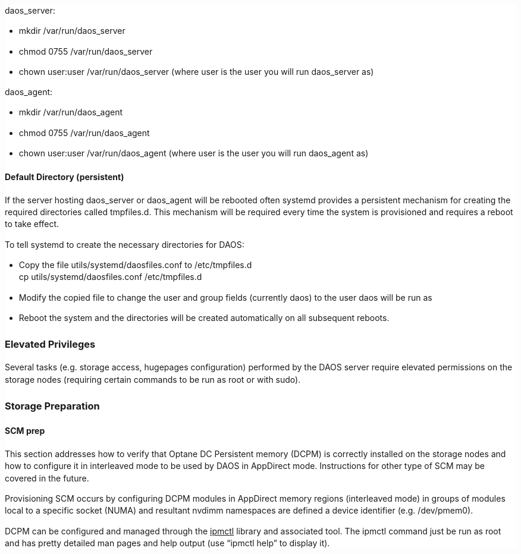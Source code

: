 daos\_server:

-   mkdir /var/run/daos\_server

-   chmod 0755 /var/run/daos\_server

-   chown user:user /var/run/daos\_server (where user is the user you
    will run daos\_server as)

daos\_agent:

-   mkdir /var/run/daos\_agent

-   chmod 0755 /var/run/daos\_agent

-   chown user:user /var/run/daos\_agent (where user is the user you
    will run daos\_agent as)

#### Default Directory (persistent)

If the server hosting daos\_server or daos\_agent will be rebooted often
systemd provides a persistent mechanism for creating the required
directories called tmpfiles.d. This mechanism will be required every
time the system is provisioned and requires a reboot to take effect.

To tell systemd to create the necessary directories for DAOS:

-   Copy the file utils/systemd/daosfiles.conf to /etc/tmpfiles.d\
    cp utils/systemd/daosfiles.conf /etc/tmpfiles.d

-   Modify the copied file to change the user and group fields
    (currently daos) to the user daos will be run as

-   Reboot the system and the directories will be created automatically
    on all subsequent reboots.

### Elevated Privileges

Several tasks (e.g. storage access, hugepages configuration) performed
by the DAOS server require elevated permissions on the storage nodes
(requiring certain commands to be run as root or with sudo).

### Storage Preparation

#### SCM prep

This section addresses how to verify that Optane DC Persistent memory
(DCPM) is correctly installed on the storage nodes and how to configure
it in interleaved mode to be used by DAOS in AppDirect mode.
Instructions for other type of SCM may be covered in the future.

Provisioning SCM occurs by configuring DCPM modules in AppDirect memory regions
(interleaved mode) in groups of modules local to a specific socket (NUMA) and
resultant nvdimm namespaces are defined a device identifier (e.g. /dev/pmem0).

DCPM can be configured and managed through the
[ipmctl](https://github.com/intel/ipmctl) library and associated tool. The
ipmctl command just be run as root and has pretty detailed man pages and
help output (use “ipmctl help” to display it).
